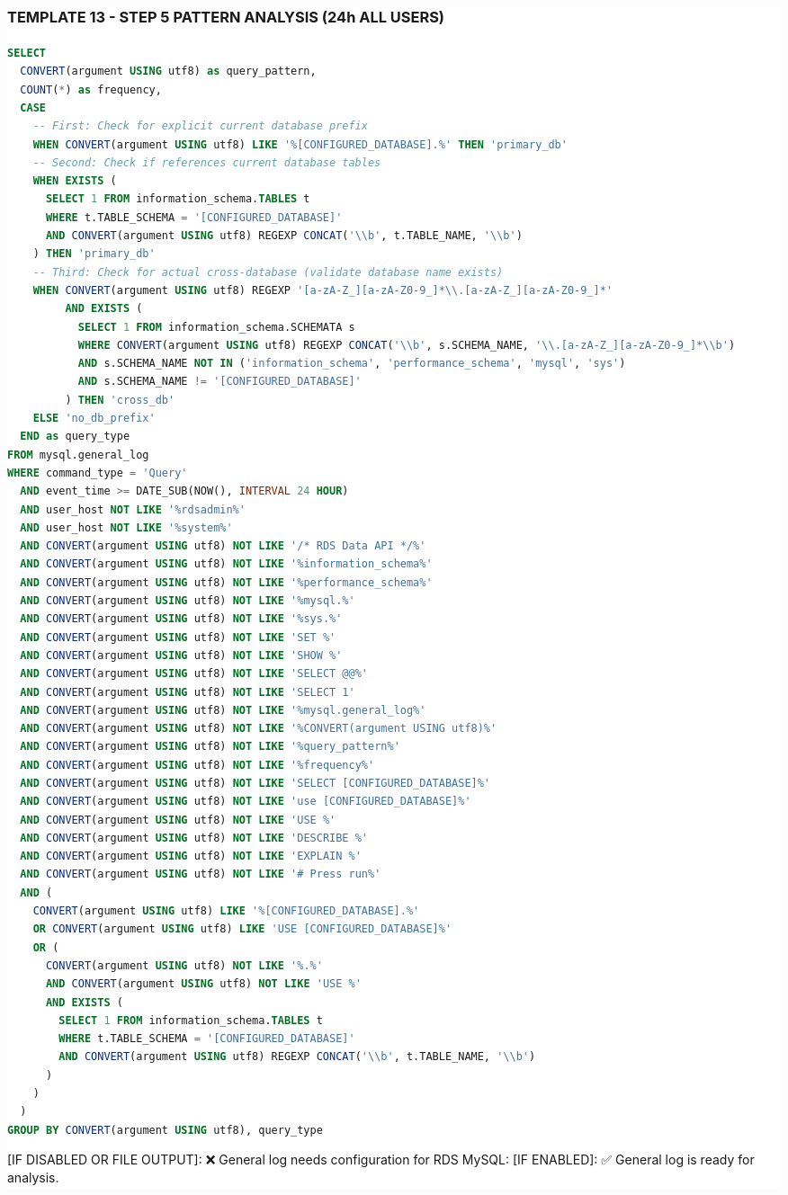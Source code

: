 ### TEMPLATE 13 - STEP 5 PATTERN ANALYSIS (24h ALL USERS)
```sql
SELECT 
  CONVERT(argument USING utf8) as query_pattern,
  COUNT(*) as frequency,
  CASE 
    -- First: Check for explicit current database prefix
    WHEN CONVERT(argument USING utf8) LIKE '%[CONFIGURED_DATABASE].%' THEN 'primary_db'
    -- Second: Check if references current database tables
    WHEN EXISTS (
      SELECT 1 FROM information_schema.TABLES t 
      WHERE t.TABLE_SCHEMA = '[CONFIGURED_DATABASE]'
      AND CONVERT(argument USING utf8) REGEXP CONCAT('\\b', t.TABLE_NAME, '\\b')
    ) THEN 'primary_db'
    -- Third: Check for actual cross-database (validate database name exists)
    WHEN CONVERT(argument USING utf8) REGEXP '[a-zA-Z_][a-zA-Z0-9_]*\\.[a-zA-Z_][a-zA-Z0-9_]*'
         AND EXISTS (
           SELECT 1 FROM information_schema.SCHEMATA s
           WHERE CONVERT(argument USING utf8) REGEXP CONCAT('\\b', s.SCHEMA_NAME, '\\.[a-zA-Z_][a-zA-Z0-9_]*\\b')
           AND s.SCHEMA_NAME NOT IN ('information_schema', 'performance_schema', 'mysql', 'sys')
           AND s.SCHEMA_NAME != '[CONFIGURED_DATABASE]'
         ) THEN 'cross_db'
    ELSE 'no_db_prefix'
  END as query_type
FROM mysql.general_log 
WHERE command_type = 'Query'
  AND event_time >= DATE_SUB(NOW(), INTERVAL 24 HOUR)
  AND user_host NOT LIKE '%rdsadmin%'
  AND user_host NOT LIKE '%system%'
  AND CONVERT(argument USING utf8) NOT LIKE '/* RDS Data API */%'
  AND CONVERT(argument USING utf8) NOT LIKE '%information_schema%'
  AND CONVERT(argument USING utf8) NOT LIKE '%performance_schema%'
  AND CONVERT(argument USING utf8) NOT LIKE '%mysql.%'
  AND CONVERT(argument USING utf8) NOT LIKE '%sys.%'
  AND CONVERT(argument USING utf8) NOT LIKE 'SET %'
  AND CONVERT(argument USING utf8) NOT LIKE 'SHOW %'
  AND CONVERT(argument USING utf8) NOT LIKE 'SELECT @@%'
  AND CONVERT(argument USING utf8) NOT LIKE 'SELECT 1'
  AND CONVERT(argument USING utf8) NOT LIKE '%mysql.general_log%'
  AND CONVERT(argument USING utf8) NOT LIKE '%CONVERT(argument USING utf8)%'
  AND CONVERT(argument USING utf8) NOT LIKE '%query_pattern%'
  AND CONVERT(argument USING utf8) NOT LIKE '%frequency%'
  AND CONVERT(argument USING utf8) NOT LIKE 'SELECT [CONFIGURED_DATABASE]%'
  AND CONVERT(argument USING utf8) NOT LIKE 'use [CONFIGURED_DATABASE]%'
  AND CONVERT(argument USING utf8) NOT LIKE 'USE %'
  AND CONVERT(argument USING utf8) NOT LIKE 'DESCRIBE %'
  AND CONVERT(argument USING utf8) NOT LIKE 'EXPLAIN %'
  AND CONVERT(argument USING utf8) NOT LIKE '# Press run%'
  AND (
    CONVERT(argument USING utf8) LIKE '%[CONFIGURED_DATABASE].%' 
    OR CONVERT(argument USING utf8) LIKE 'USE [CONFIGURED_DATABASE]%'
    OR (
      CONVERT(argument USING utf8) NOT LIKE '%.%' 
      AND CONVERT(argument USING utf8) NOT LIKE 'USE %'
      AND EXISTS (
        SELECT 1 FROM information_schema.TABLES t 
        WHERE t.TABLE_SCHEMA = '[CONFIGURED_DATABASE]' 
        AND CONVERT(argument USING utf8) REGEXP CONCAT('\\b', t.TABLE_NAME, '\\b')
      )
    )
  )
GROUP BY CONVERT(argument USING utf8), query_type
```

[IF DISABLED OR FILE OUTPUT]: ❌ General log needs configuration for RDS MySQL:
[IF ENABLED]: ✅ General log is ready for analysis.